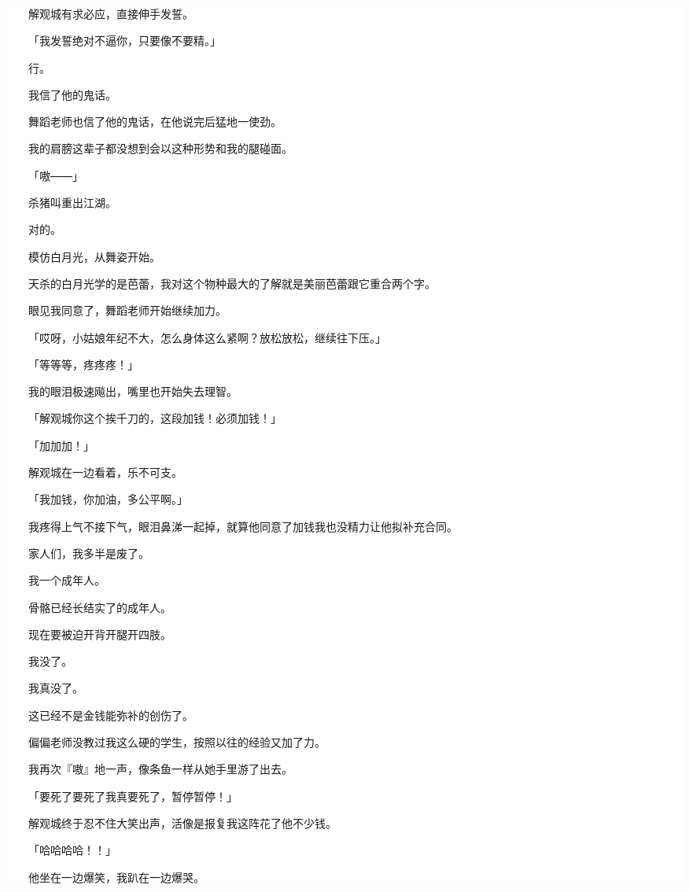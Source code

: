 &emsp;&emsp;解观城有求必应，直接伸手发誓。  
  
&emsp;&emsp;「我发誓绝对不逼你，只要像不要精。」  
  
&emsp;&emsp;行。  
  
&emsp;&emsp;我信了他的鬼话。  
  
&emsp;&emsp;舞蹈老师也信了他的鬼话，在他说完后猛地一使劲。  
  
&emsp;&emsp;我的肩膀这辈子都没想到会以这种形势和我的腿碰面。  
  
&emsp;&emsp;「嗷——」  
  
&emsp;&emsp;杀猪叫重出江湖。  
  
&emsp;&emsp;对的。  
  
&emsp;&emsp;模仿白月光，从舞姿开始。  
  
&emsp;&emsp;天杀的白月光学的是芭蕾，我对这个物种最大的了解就是美丽芭蕾跟它重合两个字。  
  
&emsp;&emsp;眼见我同意了，舞蹈老师开始继续加力。  
  
&emsp;&emsp;「哎呀，小姑娘年纪不大，怎么身体这么紧啊？放松放松，继续往下压。」  
  
&emsp;&emsp;「等等等，疼疼疼！」  
  
&emsp;&emsp;我的眼泪极速飚出，嘴里也开始失去理智。  
  
&emsp;&emsp;「解观城你这个挨千刀的，这段加钱！必须加钱！」  
  
&emsp;&emsp;「加加加！」  
  
&emsp;&emsp;解观城在一边看着，乐不可支。  
  
&emsp;&emsp;「我加钱，你加油，多公平啊。」  
  
&emsp;&emsp;我疼得上气不接下气，眼泪鼻涕一起掉，就算他同意了加钱我也没精力让他拟补充合同。  
  
&emsp;&emsp;家人们，我多半是废了。  
  
&emsp;&emsp;我一个成年人。  
  
&emsp;&emsp;骨骼已经长结实了的成年人。  
  
&emsp;&emsp;现在要被迫开背开腿开四肢。  
  
&emsp;&emsp;我没了。  
  
&emsp;&emsp;我真没了。  
  
&emsp;&emsp;这已经不是金钱能弥补的创伤了。  
  
&emsp;&emsp;偏偏老师没教过我这么硬的学生，按照以往的经验又加了力。  
  
&emsp;&emsp;我再次『嗷』地一声，像条鱼一样从她手里游了出去。  
  
&emsp;&emsp;「要死了要死了我真要死了，暂停暂停！」  
  
&emsp;&emsp;解观城终于忍不住大笑出声，活像是报复我这阵花了他不少钱。  
  
&emsp;&emsp;「哈哈哈哈！！」  
  
&emsp;&emsp;他坐在一边爆笑，我趴在一边爆哭。  
  